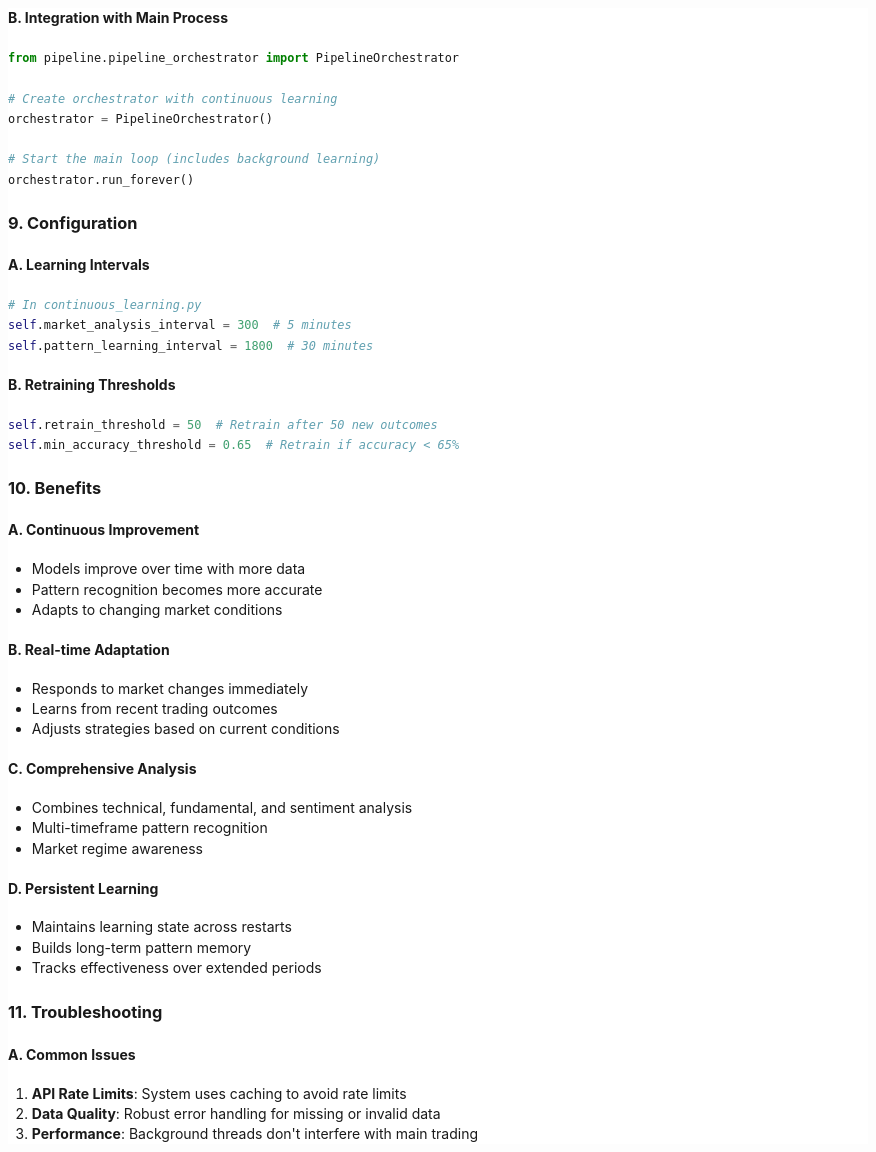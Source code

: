 #### B. Integration with Main Process
```python
from pipeline.pipeline_orchestrator import PipelineOrchestrator

# Create orchestrator with continuous learning
orchestrator = PipelineOrchestrator()

# Start the main loop (includes background learning)
orchestrator.run_forever()
```

### 9. Configuration

#### A. Learning Intervals
```python
# In continuous_learning.py
self.market_analysis_interval = 300  # 5 minutes
self.pattern_learning_interval = 1800  # 30 minutes
```

#### B. Retraining Thresholds
```python
self.retrain_threshold = 50  # Retrain after 50 new outcomes
self.min_accuracy_threshold = 0.65  # Retrain if accuracy < 65%
```

### 10. Benefits

#### A. Continuous Improvement
- Models improve over time with more data
- Pattern recognition becomes more accurate
- Adapts to changing market conditions

#### B. Real-time Adaptation
- Responds to market changes immediately
- Learns from recent trading outcomes
- Adjusts strategies based on current conditions

#### C. Comprehensive Analysis
- Combines technical, fundamental, and sentiment analysis
- Multi-timeframe pattern recognition
- Market regime awareness

#### D. Persistent Learning
- Maintains learning state across restarts
- Builds long-term pattern memory
- Tracks effectiveness over extended periods

### 11. Troubleshooting

#### A. Common Issues
1. **API Rate Limits**: System uses caching to avoid rate limits
2. **Data Quality**: Robust error handling for missing or invalid data
3. **Performance**: Background threads don't interfere with main trading
